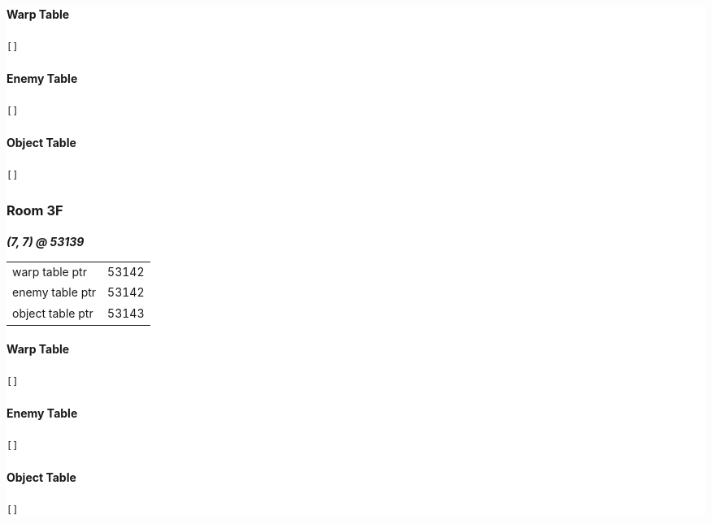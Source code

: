 #### Warp Table

```
[]
```

#### Enemy Table

```
[]
```

#### Object Table

```
[]
```


### Room 3F

 ***(7, 7) @ 53139***

| | |
|-|-|
| warp table ptr | 53142 |
| enemy table ptr | 53142 |
| object table ptr | 53143 |

#### Warp Table

```
[]
```

#### Enemy Table

```
[]
```

#### Object Table

```
[]
```


